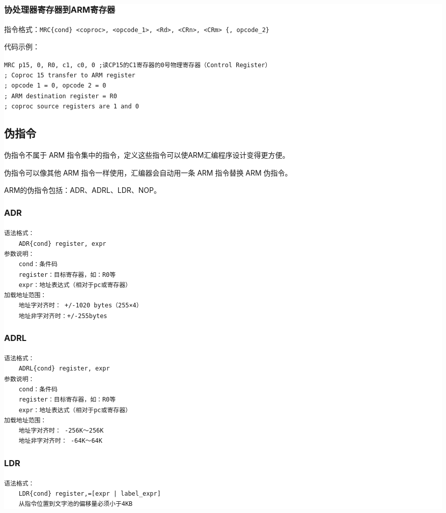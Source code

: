 ### 协处理器寄存器到ARM寄存器

指令格式：`MRC{cond} <coproc>, <opcode_1>, <Rd>, <CRn>, <CRm> {, opcode_2}`

代码示例：

```text
MRC p15, 0, R0, c1, c0, 0 ;读CP15的C1寄存器的0号物理寄存器（Control Register）
; Coproc 15 transfer to ARM register
; opcode 1 = 0, opcode 2 = 0
; ARM destination register = R0
; coproc source registers are 1 and 0
```

## 伪指令

伪指令不属于 ARM 指令集中的指令，定义这些指令可以使ARM汇编程序设计变得更方便。

伪指令可以像其他 ARM 指令一样使用，汇编器会自动用一条 ARM 指令替换 ARM 伪指令。

ARM的伪指令包括：ADR、ADRL、LDR、NOP。

### ADR

```text
语法格式：
    ADR{cond} register, expr
参数说明：
    cond：条件码
    register：目标寄存器，如：R0等
    expr：地址表达式（相对于pc或寄存器）
加载地址范围：
    地址字对齐时： +/-1020 bytes（255×4）
    地址非字对齐时：+/-255bytes
```

### ADRL

```text
语法格式：
    ADRL{cond} register, expr
参数说明：
    cond：条件码
    register：目标寄存器，如：R0等
    expr：地址表达式（相对于pc或寄存器）
加载地址范围：
    地址字对齐时： -256K～256K
    地址非字对齐时： -64K～64K
```

### LDR

```text
语法格式：
    LDR{cond} register,=[expr | label_expr]
    从指令位置到文字池的偏移量必须小于4KB
```
